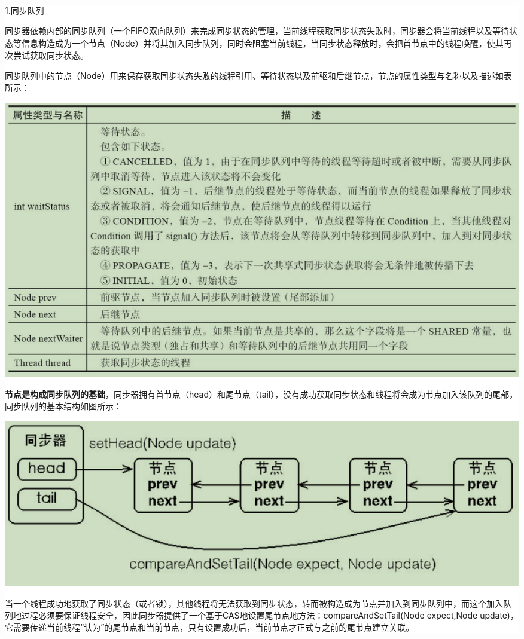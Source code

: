 1.同步队列

同步器依赖内部的同步队列（一个FIFO双向队列）来完成同步状态的管理，当前线程获取同步状态失败时，同步器会将当前线程以及等待状态等信息构造成为一个节点（Node）并将其加入同步队列，同时会阻塞当前线程，当同步状态释放时，会把首节点中的线程唤醒，使其再次尝试获取同步状态。

同步队列中的节点（Node）用来保存获取同步状态失败的线程引用、等待状态以及前驱和后继节点，节点的属性类型与名称以及描述如表所示：

![](../image/267.png)

**节点是构成同步队列的基础**，同步器拥有首节点（head）和尾节点（tail），没有成功获取同步状态和线程将会成为节点加入该队列的尾部，同步队列的基本结构如图所示：

![](../image/268.png)

当一个线程成功地获取了同步状态（或者锁），其他线程将无法获取到同步状态，转而被构造成为节点并加入到同步队列中，而这个加入队列地过程必须要保证线程安全，因此同步器提供了一个基于CAS地设置尾节点地方法：compareAndSetTail(Node expect,Node update)，它需要传递当前线程“认为”的尾节点和当前节点，只有设置成功后，当前节点才正式与之前的尾节点建立关联。
